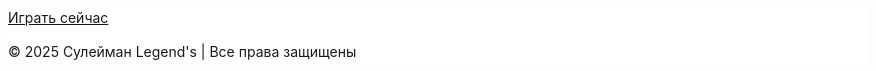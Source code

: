   

  <a href="https://t.me/sl_bhrp" target="_blank" class="fixed-play" onclick="playClick();">Играть сейчас</a>
  <audio id="click-sound" src="https://cdn.pixabay.com/audio/2022/03/15/audio_643fa5f60c.mp3"></audio>

  <footer>
    © 2025 Сулейман Legend's | Все права защищены
  </footer>

  <script>
    function playClick() {
      const snd = document.getElementById("click-sound");
      snd.volume = 0.4;
      snd.play();
      if (navigator.vibrate) navigator.vibrate(100);
    }
  </script>
</body>
</html>
